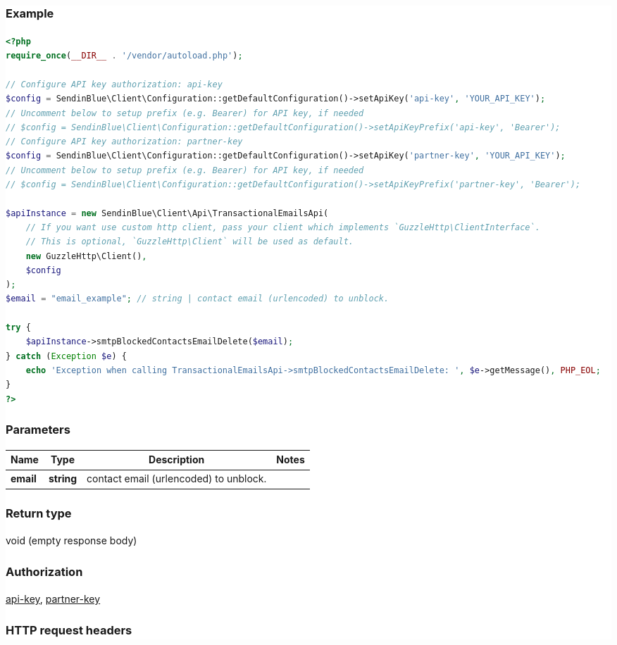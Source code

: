 ### Example
```php
<?php
require_once(__DIR__ . '/vendor/autoload.php');

// Configure API key authorization: api-key
$config = SendinBlue\Client\Configuration::getDefaultConfiguration()->setApiKey('api-key', 'YOUR_API_KEY');
// Uncomment below to setup prefix (e.g. Bearer) for API key, if needed
// $config = SendinBlue\Client\Configuration::getDefaultConfiguration()->setApiKeyPrefix('api-key', 'Bearer');
// Configure API key authorization: partner-key
$config = SendinBlue\Client\Configuration::getDefaultConfiguration()->setApiKey('partner-key', 'YOUR_API_KEY');
// Uncomment below to setup prefix (e.g. Bearer) for API key, if needed
// $config = SendinBlue\Client\Configuration::getDefaultConfiguration()->setApiKeyPrefix('partner-key', 'Bearer');

$apiInstance = new SendinBlue\Client\Api\TransactionalEmailsApi(
    // If you want use custom http client, pass your client which implements `GuzzleHttp\ClientInterface`.
    // This is optional, `GuzzleHttp\Client` will be used as default.
    new GuzzleHttp\Client(),
    $config
);
$email = "email_example"; // string | contact email (urlencoded) to unblock.

try {
    $apiInstance->smtpBlockedContactsEmailDelete($email);
} catch (Exception $e) {
    echo 'Exception when calling TransactionalEmailsApi->smtpBlockedContactsEmailDelete: ', $e->getMessage(), PHP_EOL;
}
?>
```

### Parameters

Name | Type | Description  | Notes
------------- | ------------- | ------------- | -------------
 **email** | **string**| contact email (urlencoded) to unblock. |

### Return type

void (empty response body)

### Authorization

[api-key](../../README.md#api-key), [partner-key](../../README.md#partner-key)

### HTTP request headers
